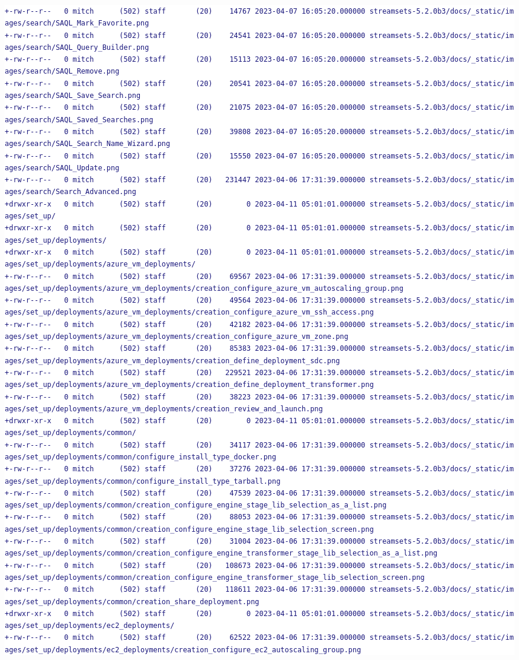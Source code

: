 ```diff
+-rw-r--r--   0 mitch      (502) staff       (20)    14767 2023-04-07 16:05:20.000000 streamsets-5.2.0b3/docs/_static/images/search/SAQL_Mark_Favorite.png
+-rw-r--r--   0 mitch      (502) staff       (20)    24541 2023-04-07 16:05:20.000000 streamsets-5.2.0b3/docs/_static/images/search/SAQL_Query_Builder.png
+-rw-r--r--   0 mitch      (502) staff       (20)    15113 2023-04-07 16:05:20.000000 streamsets-5.2.0b3/docs/_static/images/search/SAQL_Remove.png
+-rw-r--r--   0 mitch      (502) staff       (20)    20541 2023-04-07 16:05:20.000000 streamsets-5.2.0b3/docs/_static/images/search/SAQL_Save_Search.png
+-rw-r--r--   0 mitch      (502) staff       (20)    21075 2023-04-07 16:05:20.000000 streamsets-5.2.0b3/docs/_static/images/search/SAQL_Saved_Searches.png
+-rw-r--r--   0 mitch      (502) staff       (20)    39808 2023-04-07 16:05:20.000000 streamsets-5.2.0b3/docs/_static/images/search/SAQL_Search_Name_Wizard.png
+-rw-r--r--   0 mitch      (502) staff       (20)    15550 2023-04-07 16:05:20.000000 streamsets-5.2.0b3/docs/_static/images/search/SAQL_Update.png
+-rw-r--r--   0 mitch      (502) staff       (20)   231447 2023-04-06 17:31:39.000000 streamsets-5.2.0b3/docs/_static/images/search/Search_Advanced.png
+drwxr-xr-x   0 mitch      (502) staff       (20)        0 2023-04-11 05:01:01.000000 streamsets-5.2.0b3/docs/_static/images/set_up/
+drwxr-xr-x   0 mitch      (502) staff       (20)        0 2023-04-11 05:01:01.000000 streamsets-5.2.0b3/docs/_static/images/set_up/deployments/
+drwxr-xr-x   0 mitch      (502) staff       (20)        0 2023-04-11 05:01:01.000000 streamsets-5.2.0b3/docs/_static/images/set_up/deployments/azure_vm_deployments/
+-rw-r--r--   0 mitch      (502) staff       (20)    69567 2023-04-06 17:31:39.000000 streamsets-5.2.0b3/docs/_static/images/set_up/deployments/azure_vm_deployments/creation_configure_azure_vm_autoscaling_group.png
+-rw-r--r--   0 mitch      (502) staff       (20)    49564 2023-04-06 17:31:39.000000 streamsets-5.2.0b3/docs/_static/images/set_up/deployments/azure_vm_deployments/creation_configure_azure_vm_ssh_access.png
+-rw-r--r--   0 mitch      (502) staff       (20)    42182 2023-04-06 17:31:39.000000 streamsets-5.2.0b3/docs/_static/images/set_up/deployments/azure_vm_deployments/creation_configure_azure_vm_zone.png
+-rw-r--r--   0 mitch      (502) staff       (20)    85383 2023-04-06 17:31:39.000000 streamsets-5.2.0b3/docs/_static/images/set_up/deployments/azure_vm_deployments/creation_define_deployment_sdc.png
+-rw-r--r--   0 mitch      (502) staff       (20)   229521 2023-04-06 17:31:39.000000 streamsets-5.2.0b3/docs/_static/images/set_up/deployments/azure_vm_deployments/creation_define_deployment_transformer.png
+-rw-r--r--   0 mitch      (502) staff       (20)    38223 2023-04-06 17:31:39.000000 streamsets-5.2.0b3/docs/_static/images/set_up/deployments/azure_vm_deployments/creation_review_and_launch.png
+drwxr-xr-x   0 mitch      (502) staff       (20)        0 2023-04-11 05:01:01.000000 streamsets-5.2.0b3/docs/_static/images/set_up/deployments/common/
+-rw-r--r--   0 mitch      (502) staff       (20)    34117 2023-04-06 17:31:39.000000 streamsets-5.2.0b3/docs/_static/images/set_up/deployments/common/configure_install_type_docker.png
+-rw-r--r--   0 mitch      (502) staff       (20)    37276 2023-04-06 17:31:39.000000 streamsets-5.2.0b3/docs/_static/images/set_up/deployments/common/configure_install_type_tarball.png
+-rw-r--r--   0 mitch      (502) staff       (20)    47539 2023-04-06 17:31:39.000000 streamsets-5.2.0b3/docs/_static/images/set_up/deployments/common/creation_configure_engine_stage_lib_selection_as_a_list.png
+-rw-r--r--   0 mitch      (502) staff       (20)    88053 2023-04-06 17:31:39.000000 streamsets-5.2.0b3/docs/_static/images/set_up/deployments/common/creation_configure_engine_stage_lib_selection_screen.png
+-rw-r--r--   0 mitch      (502) staff       (20)    31004 2023-04-06 17:31:39.000000 streamsets-5.2.0b3/docs/_static/images/set_up/deployments/common/creation_configure_engine_transformer_stage_lib_selection_as_a_list.png
+-rw-r--r--   0 mitch      (502) staff       (20)   108673 2023-04-06 17:31:39.000000 streamsets-5.2.0b3/docs/_static/images/set_up/deployments/common/creation_configure_engine_transformer_stage_lib_selection_screen.png
+-rw-r--r--   0 mitch      (502) staff       (20)   118611 2023-04-06 17:31:39.000000 streamsets-5.2.0b3/docs/_static/images/set_up/deployments/common/creation_share_deployment.png
+drwxr-xr-x   0 mitch      (502) staff       (20)        0 2023-04-11 05:01:01.000000 streamsets-5.2.0b3/docs/_static/images/set_up/deployments/ec2_deployments/
+-rw-r--r--   0 mitch      (502) staff       (20)    62522 2023-04-06 17:31:39.000000 streamsets-5.2.0b3/docs/_static/images/set_up/deployments/ec2_deployments/creation_configure_ec2_autoscaling_group.png
```